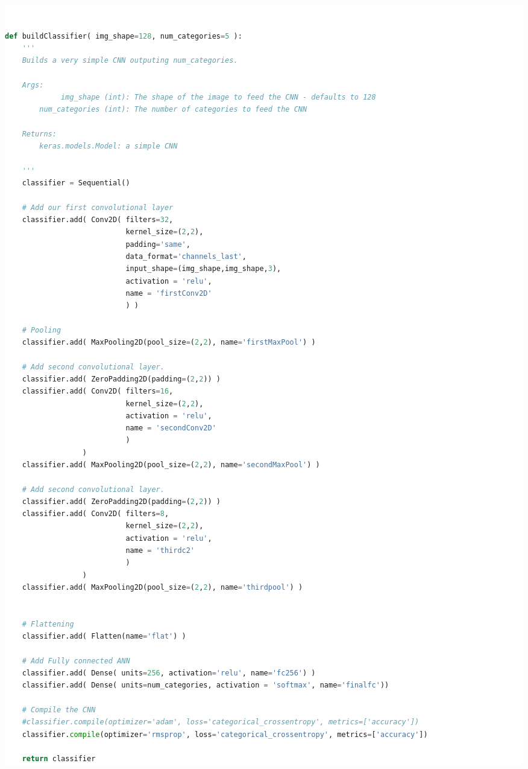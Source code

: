 ```python


def buildClassifier( img_shape=128, num_categories=5 ):
    '''
    Builds a very simple CNN outputing num_categories.
    
    Args:
             img_shape (int): The shape of the image to feed the CNN - defaults to 128
        num_categories (int): The number of categories to feed the CNN
 
    Returns:
        keras.models.Model: a simple CNN
    
    '''
    classifier = Sequential()

    # Add our first convolutional layer
    classifier.add( Conv2D( filters=32,
                            kernel_size=(2,2),
                            padding='same',
                            data_format='channels_last',
                            input_shape=(img_shape,img_shape,3),
                            activation = 'relu',
                            name = 'firstConv2D'
                            ) )

    # Pooling
    classifier.add( MaxPooling2D(pool_size=(2,2), name='firstMaxPool') )

    # Add second convolutional layer.
    classifier.add( ZeroPadding2D(padding=(2,2)) )
    classifier.add( Conv2D( filters=16,
                            kernel_size=(2,2),
                            activation = 'relu',
                            name = 'secondConv2D'
                            ) 
                  )
    classifier.add( MaxPooling2D(pool_size=(2,2), name='secondMaxPool') )
    
    # Add second convolutional layer.
    classifier.add( ZeroPadding2D(padding=(2,2)) )
    classifier.add( Conv2D( filters=8,
                            kernel_size=(2,2),
                            activation = 'relu',
                            name = 'thirdc2'
                            ) 
                  )
    classifier.add( MaxPooling2D(pool_size=(2,2), name='thirdpool') )


    # Flattening
    classifier.add( Flatten(name='flat') )

    # Add Fully connected ANN
    classifier.add( Dense( units=256, activation='relu', name='fc256') )
    classifier.add( Dense( units=num_categories, activation = 'softmax', name='finalfc'))

    # Compile the CNN
    #classifier.compile(optimizer='adam', loss='categorical_crossentropy', metrics=['accuracy'])
    classifier.compile(optimizer='rmsprop', loss='categorical_crossentropy', metrics=['accuracy'])
    
    return classifier

```